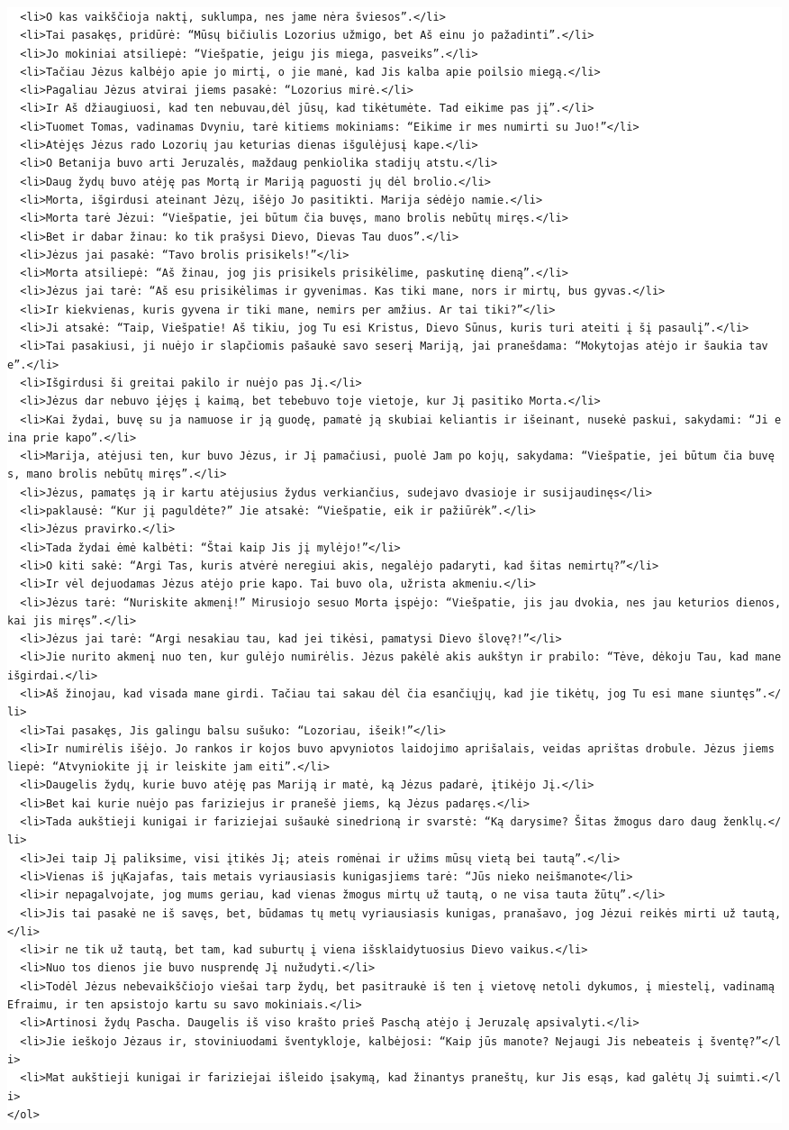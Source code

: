       <li>O kas vaikščioja naktį, suklumpa, nes jame nėra šviesos”.</li>
      <li>Tai pasakęs, pridūrė: “Mūsų bičiulis Lozorius užmigo, bet Aš einu jo pažadinti”.</li>
      <li>Jo mokiniai atsiliepė: “Viešpatie, jeigu jis miega, pasveiks”.</li>
      <li>Tačiau Jėzus kalbėjo apie jo mirtį, o jie manė, kad Jis kalba apie poilsio miegą.</li>
      <li>Pagaliau Jėzus atvirai jiems pasakė: “Lozorius mirė.</li>
      <li>Ir Aš džiaugiuosi, kad ten nebuvau,­dėl jūsų, kad tikėtumėte. Tad eikime pas jį”.</li>
      <li>Tuomet Tomas, vadinamas Dvyniu, tarė kitiems mokiniams: “Eikime ir mes numirti su Juo!”</li>
      <li>Atėjęs Jėzus rado Lozorių jau keturias dienas išgulėjusį kape.</li>
      <li>O Betanija buvo arti Jeruzalės, maždaug penkiolika stadijų atstu.</li>
      <li>Daug žydų buvo atėję pas Mortą ir Mariją paguosti jų dėl brolio.</li>
      <li>Morta, išgirdusi ateinant Jėzų, išėjo Jo pasitikti. Marija sėdėjo namie.</li>
      <li>Morta tarė Jėzui: “Viešpatie, jei būtum čia buvęs, mano brolis nebūtų miręs.</li>
      <li>Bet ir dabar žinau: ko tik prašysi Dievo, Dievas Tau duos”.</li>
      <li>Jėzus jai pasakė: “Tavo brolis prisikels!”</li>
      <li>Morta atsiliepė: “Aš žinau, jog jis prisikels prisikėlime, paskutinę dieną”.</li>
      <li>Jėzus jai tarė: “Aš esu prisikėlimas ir gyvenimas. Kas tiki mane, nors ir mirtų, bus gyvas.</li>
      <li>Ir kiekvienas, kuris gyvena ir tiki mane, nemirs per amžius. Ar tai tiki?”</li>
      <li>Ji atsakė: “Taip, Viešpatie! Aš tikiu, jog Tu esi Kristus, Dievo Sūnus, kuris turi ateiti į šį pasaulį”.</li>
      <li>Tai pasakiusi, ji nuėjo ir slapčiomis pašaukė savo seserį Mariją, jai pranešdama: “Mokytojas atėjo ir šaukia tave”.</li>
      <li>Išgirdusi ši greitai pakilo ir nuėjo pas Jį.</li>
      <li>Jėzus dar nebuvo įėjęs į kaimą, bet tebebuvo toje vietoje, kur Jį pasitiko Morta.</li>
      <li>Kai žydai, buvę su ja namuose ir ją guodę, pamatė ją skubiai keliantis ir išeinant, nusekė paskui, sakydami: “Ji eina prie kapo”.</li>
      <li>Marija, atėjusi ten, kur buvo Jėzus, ir Jį pamačiusi, puolė Jam po kojų, sakydama: “Viešpatie, jei būtum čia buvęs, mano brolis nebūtų miręs”.</li>
      <li>Jėzus, pamatęs ją ir kartu atėjusius žydus verkiančius, sudejavo dvasioje ir susijaudinęs</li>
      <li>paklausė: “Kur jį paguldėte?” Jie atsakė: “Viešpatie, eik ir pažiūrėk”.</li>
      <li>Jėzus pravirko.</li>
      <li>Tada žydai ėmė kalbėti: “Štai kaip Jis jį mylėjo!”</li>
      <li>O kiti sakė: “Argi Tas, kuris atvėrė neregiui akis, negalėjo padaryti, kad šitas nemirtų?”</li>
      <li>Ir vėl dejuodamas Jėzus atėjo prie kapo. Tai buvo ola, užrista akmeniu.</li>
      <li>Jėzus tarė: “Nuriskite akmenį!” Mirusiojo sesuo Morta įspėjo: “Viešpatie, jis jau dvokia, nes jau keturios dienos, kai jis miręs”.</li>
      <li>Jėzus jai tarė: “Argi nesakiau tau, kad jei tikėsi, pamatysi Dievo šlovę?!”</li>
      <li>Jie nurito akmenį nuo ten, kur gulėjo numirėlis. Jėzus pakėlė akis aukštyn ir prabilo: “Tėve, dėkoju Tau, kad mane išgirdai.</li>
      <li>Aš žinojau, kad visada mane girdi. Tačiau tai sakau dėl čia esančiųjų, kad jie tikėtų, jog Tu esi mane siuntęs”.</li>
      <li>Tai pasakęs, Jis galingu balsu sušuko: “Lozoriau, išeik!”</li>
      <li>Ir numirėlis išėjo. Jo rankos ir kojos buvo apvyniotos laidojimo aprišalais, veidas aprištas drobule. Jėzus jiems liepė: “Atvyniokite jį ir leiskite jam eiti”.</li>
      <li>Daugelis žydų, kurie buvo atėję pas Mariją ir matė, ką Jėzus padarė, įtikėjo Jį.</li>
      <li>Bet kai kurie nuėjo pas fariziejus ir pranešė jiems, ką Jėzus padaręs.</li>
      <li>Tada aukštieji kunigai ir fariziejai sušaukė sinedrioną ir svarstė: “Ką darysime? Šitas žmogus daro daug ženklų.</li>
      <li>Jei taip Jį paliksime, visi įtikės Jį; ateis romėnai ir užims mūsų vietą bei tautą”.</li>
      <li>Vienas iš jų­Kajafas, tais metais vyriausiasis kunigas­jiems tarė: “Jūs nieko neišmanote</li>
      <li>ir nepagalvojate, jog mums geriau, kad vienas žmogus mirtų už tautą, o ne visa tauta žūtų”.</li>
      <li>Jis tai pasakė ne iš savęs, bet, būdamas tų metų vyriausiasis kunigas, pranašavo, jog Jėzui reikės mirti už tautą,</li>
      <li>ir ne tik už tautą, bet tam, kad suburtų į viena išsklaidytuosius Dievo vaikus.</li>
      <li>Nuo tos dienos jie buvo nusprendę Jį nužudyti.</li>
      <li>Todėl Jėzus nebevaikščiojo viešai tarp žydų, bet pasitraukė iš ten į vietovę netoli dykumos, į miestelį, vadinamą Efraimu, ir ten apsistojo kartu su savo mokiniais.</li>
      <li>Artinosi žydų Pascha. Daugelis iš viso krašto prieš Paschą atėjo į Jeruzalę apsivalyti.</li>
      <li>Jie ieškojo Jėzaus ir, stoviniuodami šventykloje, kalbėjosi: “Kaip jūs manote? Nejaugi Jis nebeateis į šventę?”</li>
      <li>Mat aukštieji kunigai ir fariziejai išleido įsakymą, kad žinantys praneštų, kur Jis esąs, kad galėtų Jį suimti.</li>
    </ol>